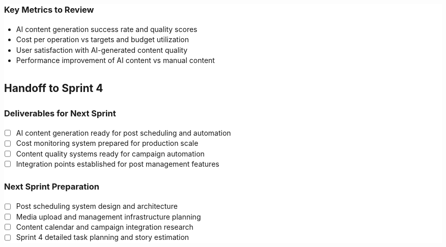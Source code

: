 ### Key Metrics to Review
- AI content generation success rate and quality scores
- Cost per operation vs targets and budget utilization
- User satisfaction with AI-generated content quality
- Performance improvement of AI content vs manual content

## Handoff to Sprint 4

### Deliverables for Next Sprint
- [ ] AI content generation ready for post scheduling and automation
- [ ] Cost monitoring system prepared for production scale
- [ ] Content quality systems ready for campaign automation
- [ ] Integration points established for post management features

### Next Sprint Preparation
- [ ] Post scheduling system design and architecture
- [ ] Media upload and management infrastructure planning
- [ ] Content calendar and campaign integration research
- [ ] Sprint 4 detailed task planning and story estimation